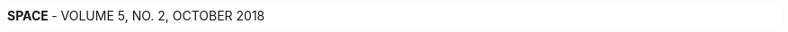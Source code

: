 <p><span class="font1" style="font-weight:bold;">SPACE </span><span class="font1">- VOLUME 5, NO. 2, OCTOBER 2018</span></p>